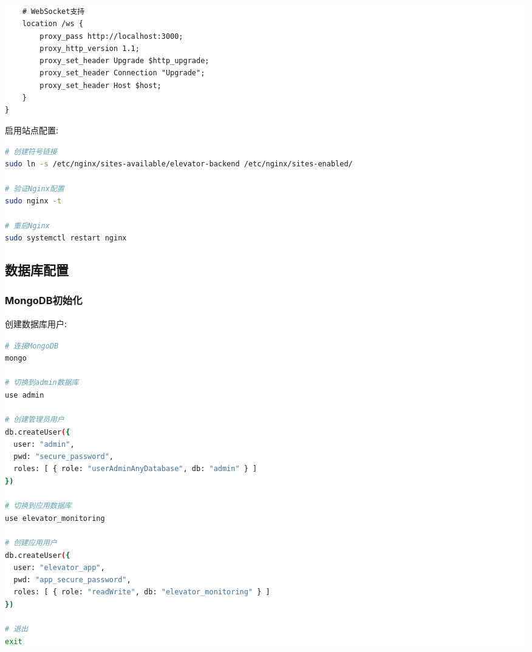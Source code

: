 ```nginx
    # WebSocket支持
    location /ws {
        proxy_pass http://localhost:3000;
        proxy_http_version 1.1;
        proxy_set_header Upgrade $http_upgrade;
        proxy_set_header Connection "Upgrade";
        proxy_set_header Host $host;
    }
}
```

启用站点配置:

```bash
# 创建符号链接
sudo ln -s /etc/nginx/sites-available/elevator-backend /etc/nginx/sites-enabled/

# 验证Nginx配置
sudo nginx -t

# 重启Nginx
sudo systemctl restart nginx
```

## 数据库配置

### MongoDB初始化

创建数据库用户:

```bash
# 连接MongoDB
mongo

# 切换到admin数据库
use admin

# 创建管理员用户
db.createUser({
  user: "admin",
  pwd: "secure_password",
  roles: [ { role: "userAdminAnyDatabase", db: "admin" } ]
})

# 切换到应用数据库
use elevator_monitoring

# 创建应用用户
db.createUser({
  user: "elevator_app",
  pwd: "app_secure_password",
  roles: [ { role: "readWrite", db: "elevator_monitoring" } ]
})

# 退出
exit
```

